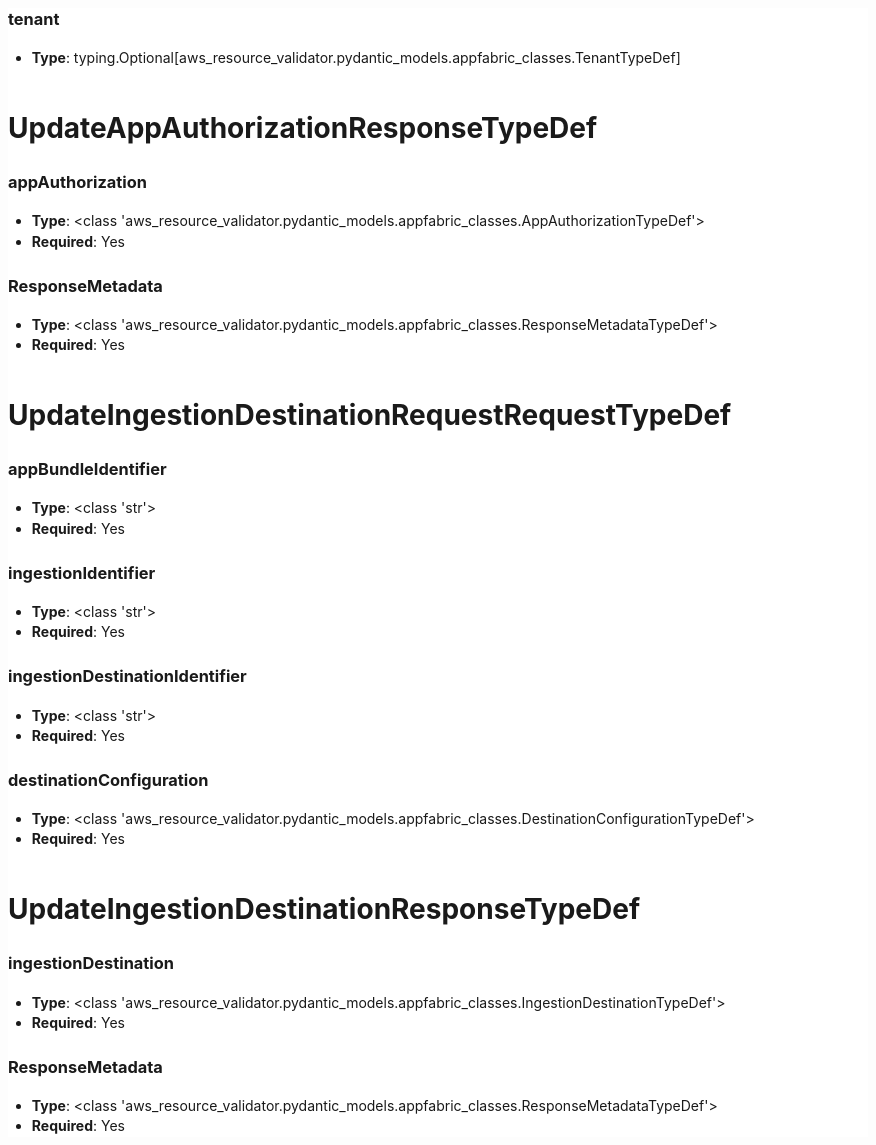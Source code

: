 ### tenant
- **Type**: typing.Optional[aws_resource_validator.pydantic_models.appfabric_classes.TenantTypeDef]


# UpdateAppAuthorizationResponseTypeDef

### appAuthorization
- **Type**: <class 'aws_resource_validator.pydantic_models.appfabric_classes.AppAuthorizationTypeDef'>
- **Required**: Yes

### ResponseMetadata
- **Type**: <class 'aws_resource_validator.pydantic_models.appfabric_classes.ResponseMetadataTypeDef'>
- **Required**: Yes


# UpdateIngestionDestinationRequestRequestTypeDef

### appBundleIdentifier
- **Type**: <class 'str'>
- **Required**: Yes

### ingestionIdentifier
- **Type**: <class 'str'>
- **Required**: Yes

### ingestionDestinationIdentifier
- **Type**: <class 'str'>
- **Required**: Yes

### destinationConfiguration
- **Type**: <class 'aws_resource_validator.pydantic_models.appfabric_classes.DestinationConfigurationTypeDef'>
- **Required**: Yes


# UpdateIngestionDestinationResponseTypeDef

### ingestionDestination
- **Type**: <class 'aws_resource_validator.pydantic_models.appfabric_classes.IngestionDestinationTypeDef'>
- **Required**: Yes

### ResponseMetadata
- **Type**: <class 'aws_resource_validator.pydantic_models.appfabric_classes.ResponseMetadataTypeDef'>
- **Required**: Yes
